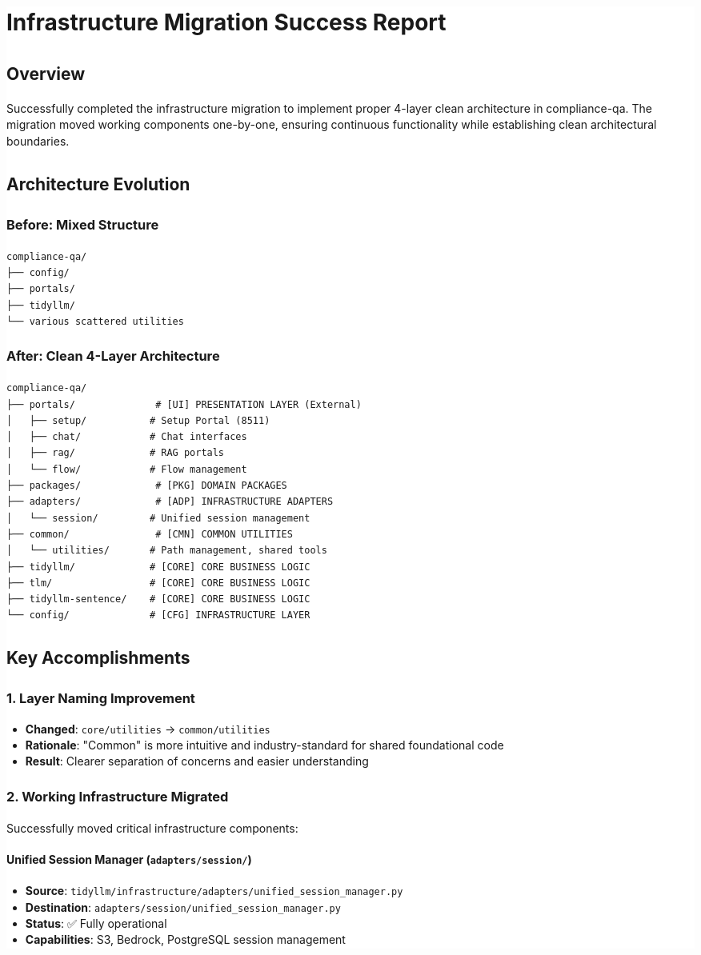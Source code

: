 # Infrastructure Migration Success Report

## Overview
Successfully completed the infrastructure migration to implement proper 4-layer clean architecture in compliance-qa. The migration moved working components one-by-one, ensuring continuous functionality while establishing clean architectural boundaries.

## Architecture Evolution

### Before: Mixed Structure
```
compliance-qa/
├── config/
├── portals/
├── tidyllm/
└── various scattered utilities
```

### After: Clean 4-Layer Architecture
```
compliance-qa/
├── portals/              # [UI] PRESENTATION LAYER (External)
│   ├── setup/           # Setup Portal (8511)
│   ├── chat/            # Chat interfaces
│   ├── rag/             # RAG portals
│   └── flow/            # Flow management
├── packages/             # [PKG] DOMAIN PACKAGES
├── adapters/             # [ADP] INFRASTRUCTURE ADAPTERS
│   └── session/         # Unified session management
├── common/               # [CMN] COMMON UTILITIES
│   └── utilities/       # Path management, shared tools
├── tidyllm/             # [CORE] CORE BUSINESS LOGIC
├── tlm/                 # [CORE] CORE BUSINESS LOGIC
├── tidyllm-sentence/    # [CORE] CORE BUSINESS LOGIC
└── config/              # [CFG] INFRASTRUCTURE LAYER
```

## Key Accomplishments

### 1. Layer Naming Improvement
- **Changed**: `core/utilities` → `common/utilities`
- **Rationale**: "Common" is more intuitive and industry-standard for shared foundational code
- **Result**: Clearer separation of concerns and easier understanding

### 2. Working Infrastructure Migrated
Successfully moved critical infrastructure components:

#### Unified Session Manager (`adapters/session/`)
- **Source**: `tidyllm/infrastructure/adapters/unified_session_manager.py`
- **Destination**: `adapters/session/unified_session_manager.py`
- **Status**: ✅ Fully operational
- **Capabilities**: S3, Bedrock, PostgreSQL session management
